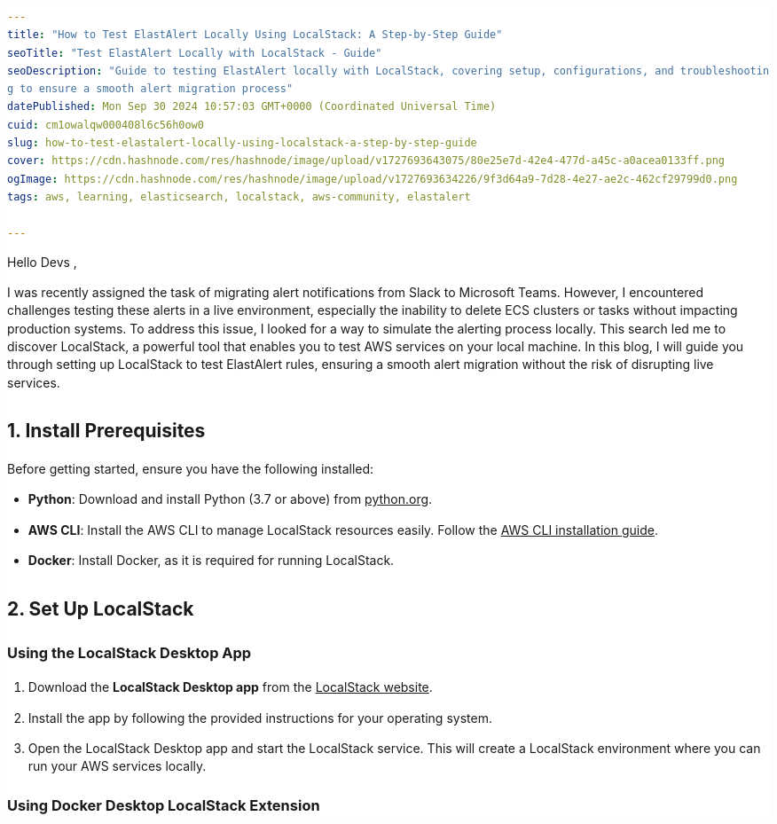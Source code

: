 ```yaml
---
title: "How to Test ElastAlert Locally Using LocalStack: A Step-by-Step Guide"
seoTitle: "Test ElastAlert Locally with LocalStack - Guide"
seoDescription: "Guide to testing ElastAlert locally with LocalStack, covering setup, configurations, and troubleshooting to ensure a smooth alert migration process"
datePublished: Mon Sep 30 2024 10:57:03 GMT+0000 (Coordinated Universal Time)
cuid: cm1owalqw000408l6c56h0ow0
slug: how-to-test-elastalert-locally-using-localstack-a-step-by-step-guide
cover: https://cdn.hashnode.com/res/hashnode/image/upload/v1727693643075/80e25e7d-42e4-477d-a45c-a0acea0133ff.png
ogImage: https://cdn.hashnode.com/res/hashnode/image/upload/v1727693634226/9f3d64a9-7d28-4e27-ae2c-462cf29799d0.png
tags: aws, learning, elasticsearch, localstack, aws-community, elastalert

---
```


Hello Devs ,

I was recently assigned the task of migrating alert notifications from Slack to Microsoft Teams. However, I encountered challenges testing these alerts in a live environment, especially the inability to delete ECS clusters or tasks without impacting production systems. To address this issue, I looked for a way to simulate the alerting process locally. This search led me to discover LocalStack, a powerful tool that enables you to test AWS services on your local machine. In this blog, I will guide you through setting up LocalStack to test ElastAlert rules, ensuring a smooth alert migration without the risk of disrupting live services.

## 1\. Install Prerequisites

Before getting started, ensure you have the following installed:

* **Python**: Download and install Python (3.7 or above) from [python.org](https://www.python.org/downloads/).
    
* **AWS CLI**: Install the AWS CLI to manage LocalStack resources easily. Follow the [AWS CLI installation guide](https://docs.aws.amazon.com/cli/latest/userguide/getting-started-install.html).
    
* **Docker**: Install Docker, as it is required for running LocalStack.
    

## 2\. Set Up LocalStack

### Using the LocalStack Desktop App

1. Download the **LocalStack Desktop app** from the [LocalStack website](https://localstack.cloud/).
    
2. Install the app by following the provided instructions for your operating system.
    
3. Open the LocalStack Desktop app and start the LocalStack service. This will create a LocalStack environment where you can run your AWS services locally.
    

### Using Docker Desktop LocalStack Extension
